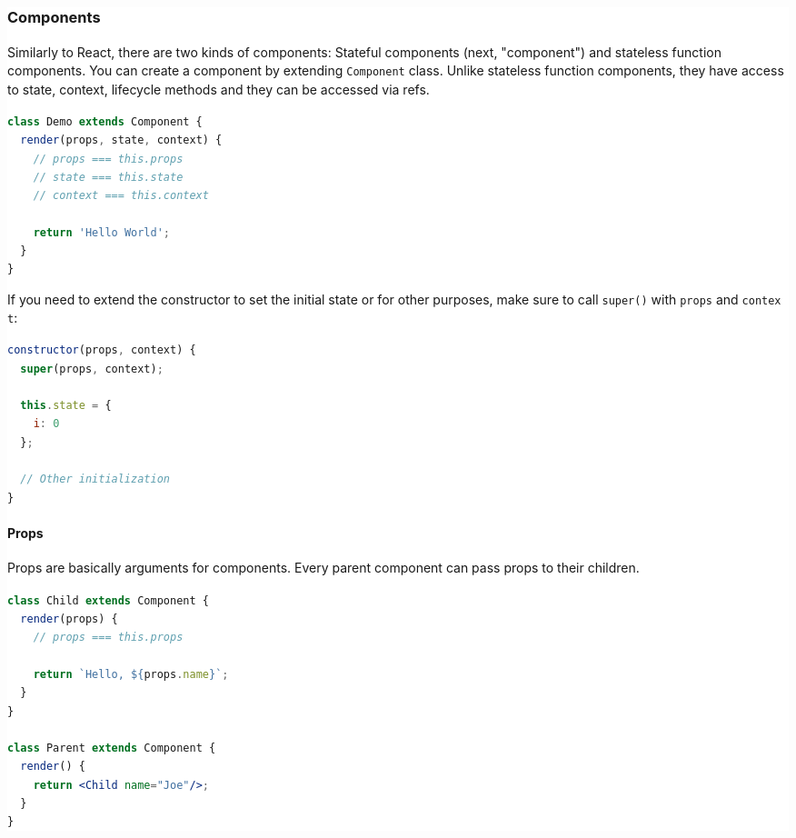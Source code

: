 ### Components

Similarly to React, there are two kinds of components: Stateful components (next, "component") and stateless function components. You can create a component by extending `Component` class. Unlike stateless function components, they have access to state, context, lifecycle methods and they can be accessed via refs.

```js
class Demo extends Component {
  render(props, state, context) {
    // props === this.props
    // state === this.state
    // context === this.context

    return 'Hello World';
  }
}
```

If you need to extend the constructor to set the initial state or for other purposes, make sure to call `super()` with `props` and `context`:

```js
constructor(props, context) {
  super(props, context);

  this.state = {
    i: 0
  };

  // Other initialization
}
```

#### Props

Props are basically arguments for components.
Every parent component can pass props to their children.

```jsx
class Child extends Component {
  render(props) {
    // props === this.props

    return `Hello, ${props.name}`;
  }
}

class Parent extends Component {
  render() {
    return <Child name="Joe"/>;
  }
}
```
